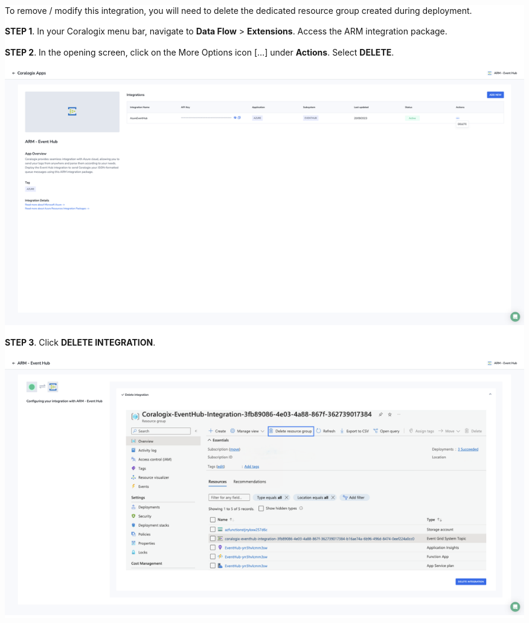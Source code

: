To remove / modify this integration, you will need to delete the dedicated resource group created during deployment.

**STEP 1**. In your Coralogix menu bar, navigate to **Data Flow** > **Extensions**. Access the ARM integration package.

**STEP 2**. In the opening screen, click on the More Options icon \[…\] under **Actions**. Select **DELETE**.

![Azure Resource Manager Integration Packages ARM Coralogix](images/Untitled-42.png)

**STEP 3**. Click **DELETE INTEGRATION**.

![Azure Resource Manager Integration Packages ARM Coralogix](images/Untitled-43.png)
